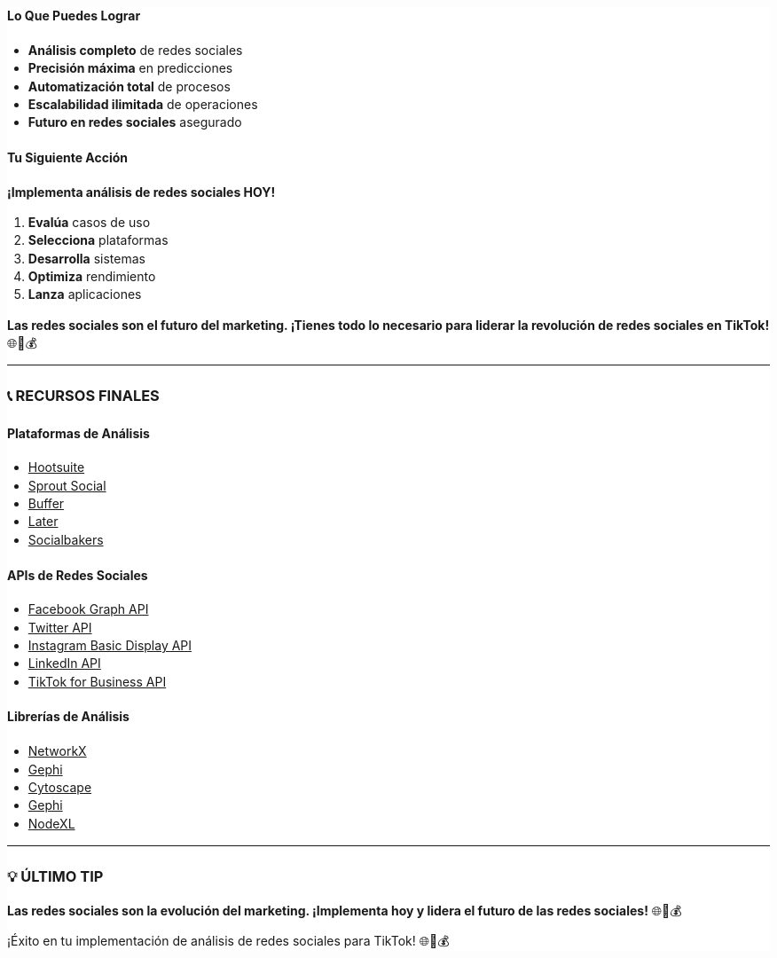 #### **Lo Que Puedes Lograr**
- **Análisis completo** de redes sociales
- **Precisión máxima** en predicciones
- **Automatización total** de procesos
- **Escalabilidad ilimitada** de operaciones
- **Futuro en redes sociales** asegurado

#### **Tu Siguiente Acción**
**¡Implementa análisis de redes sociales HOY!** 

1. **Evalúa** casos de uso
2. **Selecciona** plataformas
3. **Desarrolla** sistemas
4. **Optimiza** rendimiento
5. **Lanza** aplicaciones

**Las redes sociales son el futuro del marketing. ¡Tienes todo lo necesario para liderar la revolución de redes sociales en TikTok!** 🌐🚀💰

---

### 📞 RECURSOS FINALES

#### **Plataformas de Análisis**
- [Hootsuite](https://hootsuite.com)
- [Sprout Social](https://sproutsocial.com)
- [Buffer](https://buffer.com)
- [Later](https://later.com)
- [Socialbakers](https://socialbakers.com)

#### **APIs de Redes Sociales**
- [Facebook Graph API](https://developers.facebook.com/docs/graph-api)
- [Twitter API](https://developer.twitter.com/en/docs)
- [Instagram Basic Display API](https://developers.facebook.com/docs/instagram-basic-display-api)
- [LinkedIn API](https://docs.microsoft.com/en-us/linkedin)
- [TikTok for Business API](https://ads.tiktok.com/marketing_api/docs)

#### **Librerías de Análisis**
- [NetworkX](https://networkx.org)
- [Gephi](https://gephi.org)
- [Cytoscape](https://cytoscape.org)
- [Gephi](https://gephi.org)
- [NodeXL](https://nodexl.codeplex.com)

---

### 💡 ÚLTIMO TIP
**Las redes sociales son la evolución del marketing. ¡Implementa hoy y lidera el futuro de las redes sociales!** 🌐🚀💰

¡Éxito en tu implementación de análisis de redes sociales para TikTok! 🌐🚀💰
